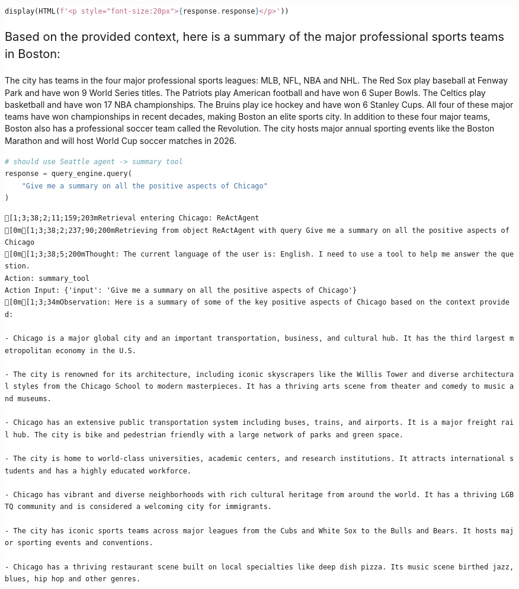 
```python
display(HTML(f'<p style="font-size:20px">{response.response}</p>'))
```


<p style="font-size:20px">Based on the provided context, here is a summary of the major professional sports teams in Boston:

The city has teams in the four major professional sports leagues: MLB, NFL, NBA and NHL. The Red Sox play baseball at Fenway Park and have won 9 World Series titles. The Patriots play American football and have won 6 Super Bowls. The Celtics play basketball and have won 17 NBA championships. The Bruins play ice hockey and have won 6 Stanley Cups. All four of these major teams have won championships in recent decades, making Boston an elite sports city. In addition to these four major teams, Boston also has a professional soccer team called the Revolution. The city hosts major annual sporting events like the Boston Marathon and will host World Cup soccer matches in 2026.</p>



```python
# should use Seattle agent -> summary tool
response = query_engine.query(
    "Give me a summary on all the positive aspects of Chicago"
)
```

    [1;3;38;2;11;159;203mRetrieval entering Chicago: ReActAgent
    [0m[1;3;38;2;237;90;200mRetrieving from object ReActAgent with query Give me a summary on all the positive aspects of Chicago
    [0m[1;3;38;5;200mThought: The current language of the user is: English. I need to use a tool to help me answer the question.
    Action: summary_tool
    Action Input: {'input': 'Give me a summary on all the positive aspects of Chicago'}
    [0m[1;3;34mObservation: Here is a summary of some of the key positive aspects of Chicago based on the context provided:
    
    - Chicago is a major global city and an important transportation, business, and cultural hub. It has the third largest metropolitan economy in the U.S. 
    
    - The city is renowned for its architecture, including iconic skyscrapers like the Willis Tower and diverse architectural styles from the Chicago School to modern masterpieces. It has a thriving arts scene from theater and comedy to music and museums.
    
    - Chicago has an extensive public transportation system including buses, trains, and airports. It is a major freight rail hub. The city is bike and pedestrian friendly with a large network of parks and green space.
    
    - The city is home to world-class universities, academic centers, and research institutions. It attracts international students and has a highly educated workforce.
    
    - Chicago has vibrant and diverse neighborhoods with rich cultural heritage from around the world. It has a thriving LGBTQ community and is considered a welcoming city for immigrants. 
    
    - The city has iconic sports teams across major leagues from the Cubs and White Sox to the Bulls and Bears. It hosts major sporting events and conventions.
    
    - Chicago has a thriving restaurant scene built on local specialties like deep dish pizza. Its music scene birthed jazz, blues, hip hop and other genres.  
    